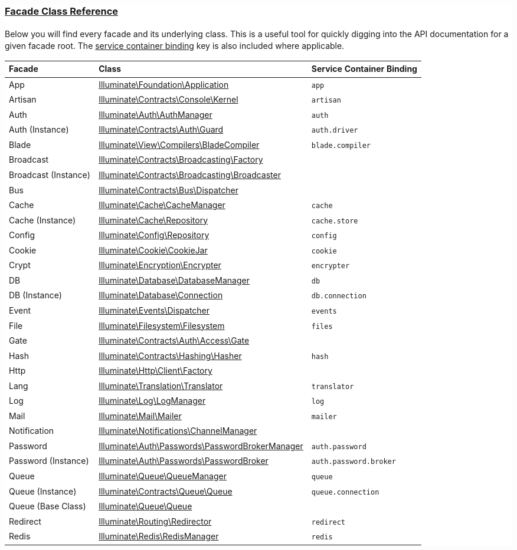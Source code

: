 ### [Facade Class Reference](https://laravel.com/docs/7.x/facades#facade-class-reference) <a id="facade-class-reference"></a>

Below you will find every facade and its underlying class. This is a useful tool for quickly digging into the API documentation for a given facade root. The [service container binding](https://laravel.com/docs/7.x/container) key is also included where applicable.

| Facade | Class | Service Container Binding |
| :--- | :--- | :--- |
| App | [Illuminate\Foundation\Application](https://laravel.com/api/7.x/Illuminate/Foundation/Application.html) | `app` |
| Artisan | [Illuminate\Contracts\Console\Kernel](https://laravel.com/api/7.x/Illuminate/Contracts/Console/Kernel.html) | `artisan` |
| Auth | [Illuminate\Auth\AuthManager](https://laravel.com/api/7.x/Illuminate/Auth/AuthManager.html) | `auth` |
| Auth \(Instance\) | [Illuminate\Contracts\Auth\Guard](https://laravel.com/api/7.x/Illuminate/Contracts/Auth/Guard.html) | `auth.driver` |
| Blade | [Illuminate\View\Compilers\BladeCompiler](https://laravel.com/api/7.x/Illuminate/View/Compilers/BladeCompiler.html) | `blade.compiler` |
| Broadcast | [Illuminate\Contracts\Broadcasting\Factory](https://laravel.com/api/7.x/Illuminate/Contracts/Broadcasting/Factory.html) |  |
| Broadcast \(Instance\) | [Illuminate\Contracts\Broadcasting\Broadcaster](https://laravel.com/api/7.x/Illuminate/Contracts/Broadcasting/Broadcaster.html) |  |
| Bus | [Illuminate\Contracts\Bus\Dispatcher](https://laravel.com/api/7.x/Illuminate/Contracts/Bus/Dispatcher.html) |  |
| Cache | [Illuminate\Cache\CacheManager](https://laravel.com/api/7.x/Illuminate/Cache/CacheManager.html) | `cache` |
| Cache \(Instance\) | [Illuminate\Cache\Repository](https://laravel.com/api/7.x/Illuminate/Cache/Repository.html) | `cache.store` |
| Config | [Illuminate\Config\Repository](https://laravel.com/api/7.x/Illuminate/Config/Repository.html) | `config` |
| Cookie | [Illuminate\Cookie\CookieJar](https://laravel.com/api/7.x/Illuminate/Cookie/CookieJar.html) | `cookie` |
| Crypt | [Illuminate\Encryption\Encrypter](https://laravel.com/api/7.x/Illuminate/Encryption/Encrypter.html) | `encrypter` |
| DB | [Illuminate\Database\DatabaseManager](https://laravel.com/api/7.x/Illuminate/Database/DatabaseManager.html) | `db` |
| DB \(Instance\) | [Illuminate\Database\Connection](https://laravel.com/api/7.x/Illuminate/Database/Connection.html) | `db.connection` |
| Event | [Illuminate\Events\Dispatcher](https://laravel.com/api/7.x/Illuminate/Events/Dispatcher.html) | `events` |
| File | [Illuminate\Filesystem\Filesystem](https://laravel.com/api/7.x/Illuminate/Filesystem/Filesystem.html) | `files` |
| Gate | [Illuminate\Contracts\Auth\Access\Gate](https://laravel.com/api/7.x/Illuminate/Contracts/Auth/Access/Gate.html) |  |
| Hash | [Illuminate\Contracts\Hashing\Hasher](https://laravel.com/api/7.x/Illuminate/Contracts/Hashing/Hasher.html) | `hash` |
| Http | [Illuminate\Http\Client\Factory](https://laravel.com/api/7.x/Illuminate/Http/Client/Factory.html) |  |
| Lang | [Illuminate\Translation\Translator](https://laravel.com/api/7.x/Illuminate/Translation/Translator.html) | `translator` |
| Log | [Illuminate\Log\LogManager](https://laravel.com/api/7.x/Illuminate/Log/LogManager.html) | `log` |
| Mail | [Illuminate\Mail\Mailer](https://laravel.com/api/7.x/Illuminate/Mail/Mailer.html) | `mailer` |
| Notification | [Illuminate\Notifications\ChannelManager](https://laravel.com/api/7.x/Illuminate/Notifications/ChannelManager.html) |  |
| Password | [Illuminate\Auth\Passwords\PasswordBrokerManager](https://laravel.com/api/7.x/Illuminate/Auth/Passwords/PasswordBrokerManager.html) | `auth.password` |
| Password \(Instance\) | [Illuminate\Auth\Passwords\PasswordBroker](https://laravel.com/api/7.x/Illuminate/Auth/Passwords/PasswordBroker.html) | `auth.password.broker` |
| Queue | [Illuminate\Queue\QueueManager](https://laravel.com/api/7.x/Illuminate/Queue/QueueManager.html) | `queue` |
| Queue \(Instance\) | [Illuminate\Contracts\Queue\Queue](https://laravel.com/api/7.x/Illuminate/Contracts/Queue/Queue.html) | `queue.connection` |
| Queue \(Base Class\) | [Illuminate\Queue\Queue](https://laravel.com/api/7.x/Illuminate/Queue/Queue.html) |  |
| Redirect | [Illuminate\Routing\Redirector](https://laravel.com/api/7.x/Illuminate/Routing/Redirector.html) | `redirect` |
| Redis | [Illuminate\Redis\RedisManager](https://laravel.com/api/7.x/Illuminate/Redis/RedisManager.html) | `redis` |